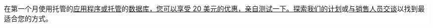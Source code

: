 在第一个月使用托管的[应用程序或托管](https://kinsta.com/application-hosting/)的[数据库，您可以享受 20 美元的优惠，亲自测试一下。探索我们的](https://kinsta.com/database-hosting/)[计划](https://kinsta.com/plans/)或[与销售人员交谈](https://kinsta.com/contact-us/)以找到最适合您的方式。</kinsta-advanced-cta></kinsta-advanced-cta></kinsta-advanced-cta></kinsta-auto-toc>